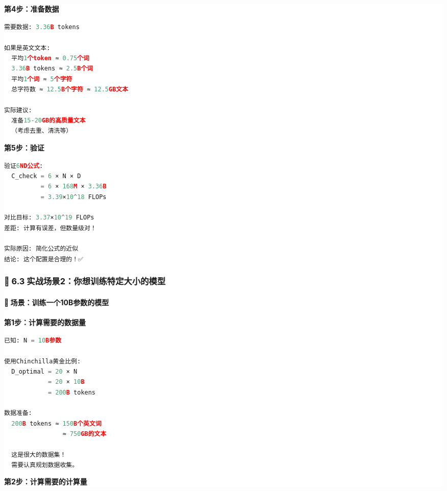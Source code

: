 **第4步：准备数据**

```python
需要数据: 3.36B tokens

如果是英文文本:
  平均1个token ≈ 0.75个词
  3.36B tokens ≈ 2.5B个词
  平均1个词 ≈ 5个字符
  总字符数 ≈ 12.5B个字符 ≈ 12.5GB文本
  
实际建议:
  准备15-20GB的高质量文本
  （考虑去重、清洗等）
```

**第5步：验证**

```python
验证6ND公式:
  C_check = 6 × N × D
          = 6 × 168M × 3.36B
          = 3.39×10^18 FLOPs
          
对比目标: 3.37×10^19 FLOPs
差距: 计算有误差，但数量级对！

实际原因: 简化公式的近似
结论: 这个配置是合理的！✅
```

### 🌿 6.3 实战场景2：你想训练特定大小的模型

#### 🎯 场景：训练一个10B参数的模型

**第1步：计算需要的数据量**

```python
已知: N = 10B参数

使用Chinchilla黄金比例:
  D_optimal = 20 × N
            = 20 × 10B
            = 200B tokens
            
数据准备:
  200B tokens ≈ 150B个英文词
                ≈ 750GB的文本
                
  这是很大的数据集！
  需要认真规划数据收集。
```

**第2步：计算需要的计算量**
